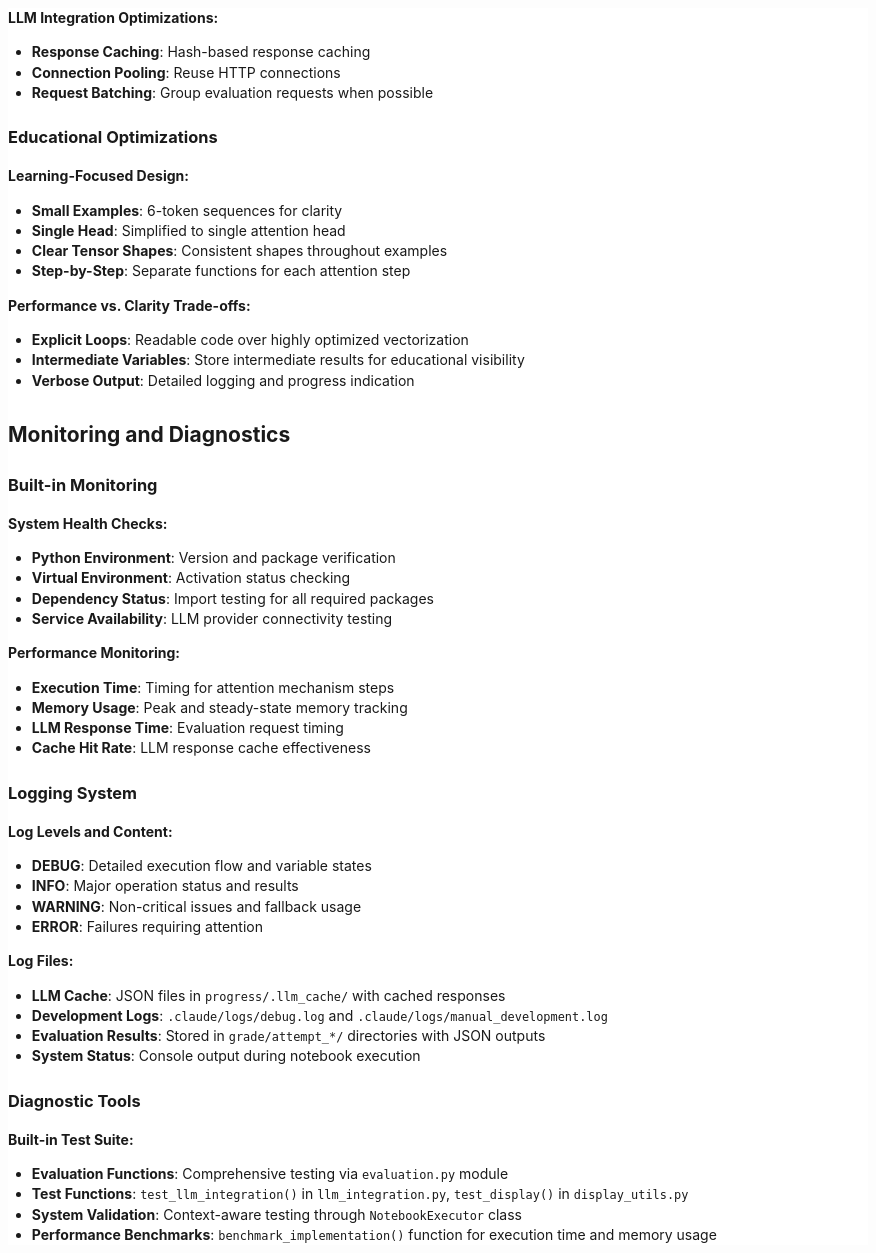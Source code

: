 **LLM Integration Optimizations:**
- **Response Caching**: Hash-based response caching
- **Connection Pooling**: Reuse HTTP connections
- **Request Batching**: Group evaluation requests when possible

### Educational Optimizations

**Learning-Focused Design:**
- **Small Examples**: 6-token sequences for clarity
- **Single Head**: Simplified to single attention head
- **Clear Tensor Shapes**: Consistent shapes throughout examples
- **Step-by-Step**: Separate functions for each attention step

**Performance vs. Clarity Trade-offs:**
- **Explicit Loops**: Readable code over highly optimized vectorization
- **Intermediate Variables**: Store intermediate results for educational visibility
- **Verbose Output**: Detailed logging and progress indication

## Monitoring and Diagnostics

### Built-in Monitoring

**System Health Checks:**
- **Python Environment**: Version and package verification
- **Virtual Environment**: Activation status checking
- **Dependency Status**: Import testing for all required packages
- **Service Availability**: LLM provider connectivity testing

**Performance Monitoring:**
- **Execution Time**: Timing for attention mechanism steps
- **Memory Usage**: Peak and steady-state memory tracking
- **LLM Response Time**: Evaluation request timing
- **Cache Hit Rate**: LLM response cache effectiveness

### Logging System

**Log Levels and Content:**
- **DEBUG**: Detailed execution flow and variable states
- **INFO**: Major operation status and results
- **WARNING**: Non-critical issues and fallback usage
- **ERROR**: Failures requiring attention

**Log Files:**
- **LLM Cache**: JSON files in `progress/.llm_cache/` with cached responses
- **Development Logs**: `.claude/logs/debug.log` and `.claude/logs/manual_development.log`
- **Evaluation Results**: Stored in `grade/attempt_*/` directories with JSON outputs
- **System Status**: Console output during notebook execution

### Diagnostic Tools

**Built-in Test Suite:**
- **Evaluation Functions**: Comprehensive testing via `evaluation.py` module
- **Test Functions**: `test_llm_integration()` in `llm_integration.py`, `test_display()` in `display_utils.py`
- **System Validation**: Context-aware testing through `NotebookExecutor` class
- **Performance Benchmarks**: `benchmark_implementation()` function for execution time and memory usage
